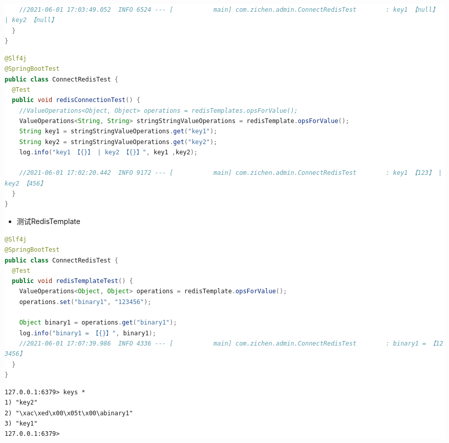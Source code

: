 ```java
    //2021-06-01 17:03:49.052  INFO 6524 --- [           main] com.zichen.admin.ConnectRedisTest        : key1 【null】 | key2 【null】
  }
}
```
```java
@Slf4j
@SpringBootTest
public class ConnectRedisTest {
  @Test
  public void redisConnectionTest() {
    //ValueOperations<Object, Object> operations = redisTemplates.opsForValue();
    ValueOperations<String, String> stringStringValueOperations = redisTemplate.opsForValue();
    String key1 = stringStringValueOperations.get("key1");
    String key2 = stringStringValueOperations.get("key2");
    log.info("key1 【{}】 | key2 【{}】", key1 ,key2);
    
    //2021-06-01 17:02:20.442  INFO 9172 --- [           main] com.zichen.admin.ConnectRedisTest        : key1 【123】 | key2 【456】
  }
}
```

- 测试RedisTemplate
```java
@Slf4j
@SpringBootTest
public class ConnectRedisTest {
  @Test
  public void redisTemplateTest() {
    ValueOperations<Object, Object> operations = redisTemplate.opsForValue();
    operations.set("binary1", "123456");

    Object binary1 = operations.get("binary1");
    log.info("binary1 = 【{}】", binary1);
    //2021-06-01 17:07:39.986  INFO 4336 --- [           main] com.zichen.admin.ConnectRedisTest        : binary1 = 【123456】
  }
}
```

```shell
127.0.0.1:6379> keys *
1) "key2"
2) "\xac\xed\x00\x05t\x00\abinary1"
3) "key1"
127.0.0.1:6379>
```